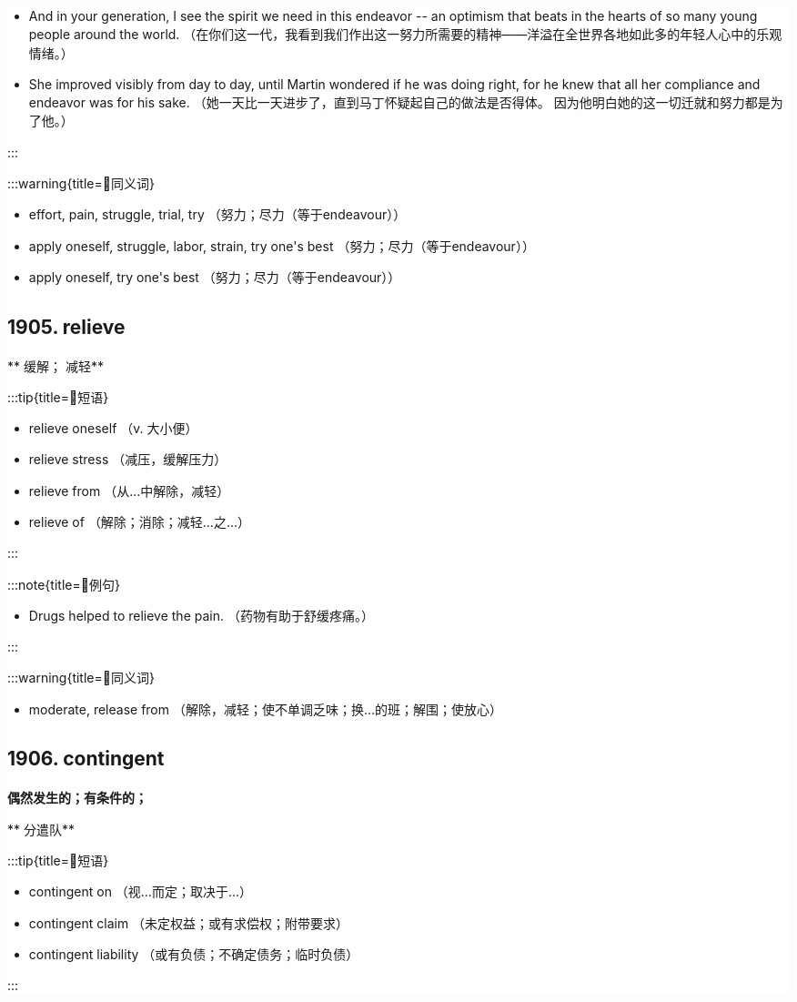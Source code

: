 - And in your generation, I see the spirit we need in this endeavor -- an optimism that beats in the hearts of so many young people around the world. （在你们这一代，我看到我们作出这一努力所需要的精神——洋溢在全世界各地如此多的年轻人心中的乐观情绪。）

- She improved visibly from day to day, until Martin wondered if he was doing right, for he knew that all her compliance and endeavor was for his sake. （她一天比一天进步了，直到马丁怀疑起自己的做法是否得体。 因为他明白她的这一切迁就和努力都是为了他。）

:::

:::warning{title=🤔同义词}

- effort, pain, struggle, trial, try （努力；尽力（等于endeavour））

- apply oneself, struggle, labor, strain, try one's best （努力；尽力（等于endeavour））

- apply oneself, try one's best （努力；尽力（等于endeavour））


## 1905. relieve

** 缓解； 减轻**

:::tip{title=🤩短语}

- relieve oneself （v. 大小便）

- relieve stress （减压，缓解压力）

- relieve from （从…中解除，减轻）

- relieve of （解除；消除；减轻…之…）

:::

:::note{title=🎤例句}

- Drugs helped to relieve the pain. （药物有助于舒缓疼痛。）

:::

:::warning{title=🤔同义词}

- moderate, release from （解除，减轻；使不单调乏味；换…的班；解围；使放心）


## 1906. contingent

**偶然发生的；有条件的；**

** 分遣队**

:::tip{title=🤩短语}

- contingent on （视…而定；取决于…）

- contingent claim （未定权益；或有求偿权；附带要求）

- contingent liability （或有负债；不确定债务；临时负债）

:::
